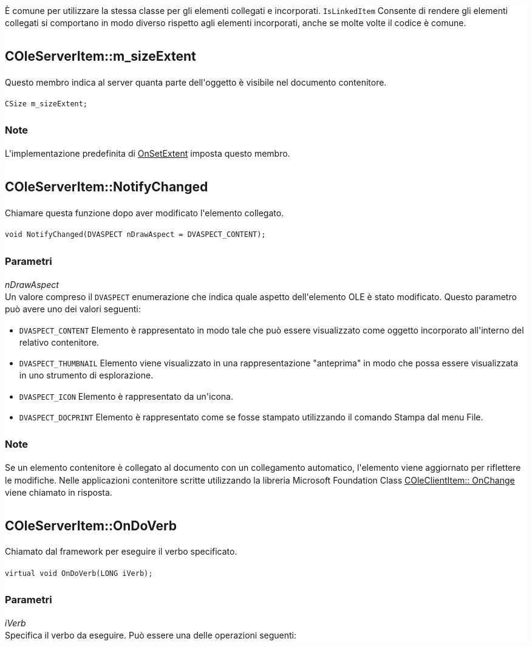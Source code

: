  È comune per utilizzare la stessa classe per gli elementi collegati e incorporati. `IsLinkedItem` Consente di rendere gli elementi collegati si comportano in modo diverso rispetto agli elementi incorporati, anche se molte volte il codice è comune.  
  
##  <a name="m_sizeextent"></a>  COleServerItem::m_sizeExtent  
 Questo membro indica al server quanta parte dell'oggetto è visibile nel documento contenitore.  
  
```  
CSize m_sizeExtent;  
```  
  
### <a name="remarks"></a>Note  
 L'implementazione predefinita di [OnSetExtent](#onsetextent) imposta questo membro.  
  
##  <a name="notifychanged"></a>  COleServerItem::NotifyChanged  
 Chiamare questa funzione dopo aver modificato l'elemento collegato.  
  
```  
void NotifyChanged(DVASPECT nDrawAspect = DVASPECT_CONTENT);
```  
  
### <a name="parameters"></a>Parametri  
 *nDrawAspect*  
 Un valore compreso il `DVASPECT` enumerazione che indica quale aspetto dell'elemento OLE è stato modificato. Questo parametro può avere uno dei valori seguenti:  
  
- `DVASPECT_CONTENT` Elemento è rappresentato in modo tale che può essere visualizzato come oggetto incorporato all'interno del relativo contenitore.  
  
- `DVASPECT_THUMBNAIL` Elemento viene visualizzato in una rappresentazione "anteprima" in modo che possa essere visualizzata in uno strumento di esplorazione.  
  
- `DVASPECT_ICON` Elemento è rappresentato da un'icona.  
  
- `DVASPECT_DOCPRINT` Elemento è rappresentato come se fosse stampato utilizzando il comando Stampa dal menu File.  
  
### <a name="remarks"></a>Note  
 Se un elemento contenitore è collegato al documento con un collegamento automatico, l'elemento viene aggiornato per riflettere le modifiche. Nelle applicazioni contenitore scritte utilizzando la libreria Microsoft Foundation Class [COleClientItem:: OnChange](../../mfc/reference/coleclientitem-class.md#onchange) viene chiamato in risposta.  
  
##  <a name="ondoverb"></a>  COleServerItem::OnDoVerb  
 Chiamato dal framework per eseguire il verbo specificato.  
  
```  
virtual void OnDoVerb(LONG iVerb);
```  
  
### <a name="parameters"></a>Parametri  
 *iVerb*  
 Specifica il verbo da eseguire. Può essere una delle operazioni seguenti:  
  